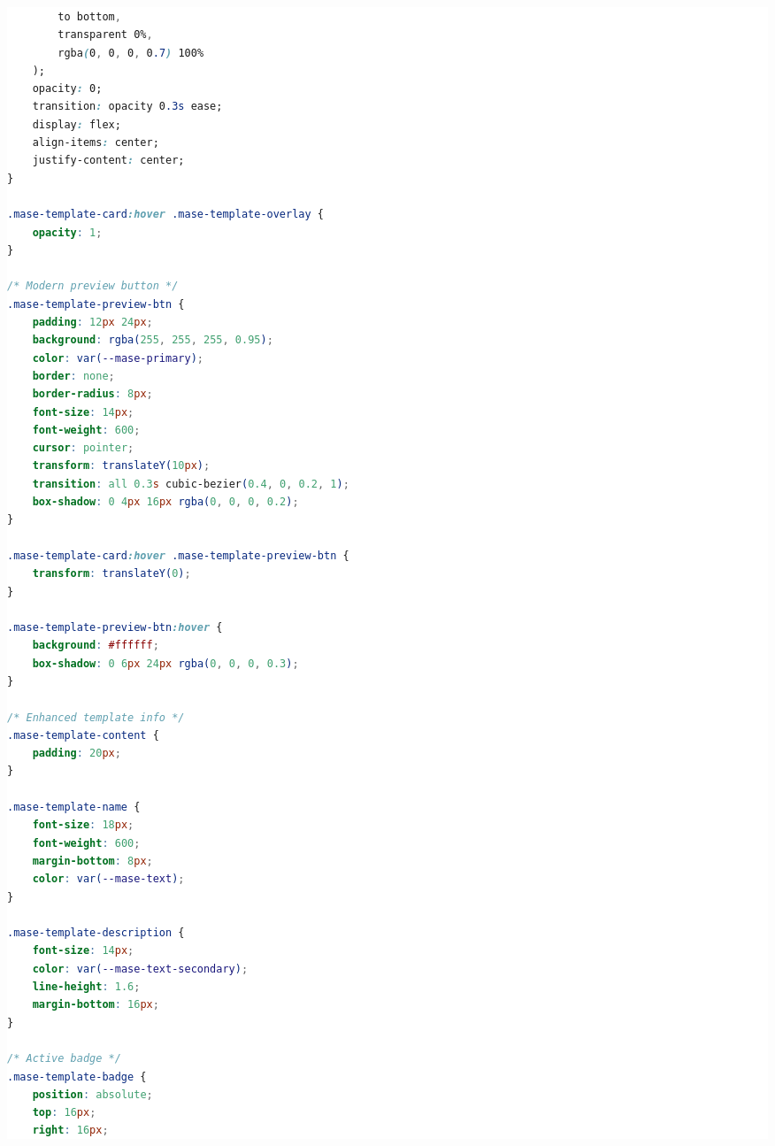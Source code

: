```css
        to bottom, 
        transparent 0%, 
        rgba(0, 0, 0, 0.7) 100%
    );
    opacity: 0;
    transition: opacity 0.3s ease;
    display: flex;
    align-items: center;
    justify-content: center;
}

.mase-template-card:hover .mase-template-overlay {
    opacity: 1;
}

/* Modern preview button */
.mase-template-preview-btn {
    padding: 12px 24px;
    background: rgba(255, 255, 255, 0.95);
    color: var(--mase-primary);
    border: none;
    border-radius: 8px;
    font-size: 14px;
    font-weight: 600;
    cursor: pointer;
    transform: translateY(10px);
    transition: all 0.3s cubic-bezier(0.4, 0, 0.2, 1);
    box-shadow: 0 4px 16px rgba(0, 0, 0, 0.2);
}

.mase-template-card:hover .mase-template-preview-btn {
    transform: translateY(0);
}

.mase-template-preview-btn:hover {
    background: #ffffff;
    box-shadow: 0 6px 24px rgba(0, 0, 0, 0.3);
}

/* Enhanced template info */
.mase-template-content {
    padding: 20px;
}

.mase-template-name {
    font-size: 18px;
    font-weight: 600;
    margin-bottom: 8px;
    color: var(--mase-text);
}

.mase-template-description {
    font-size: 14px;
    color: var(--mase-text-secondary);
    line-height: 1.6;
    margin-bottom: 16px;
}

/* Active badge */
.mase-template-badge {
    position: absolute;
    top: 16px;
    right: 16px;
```